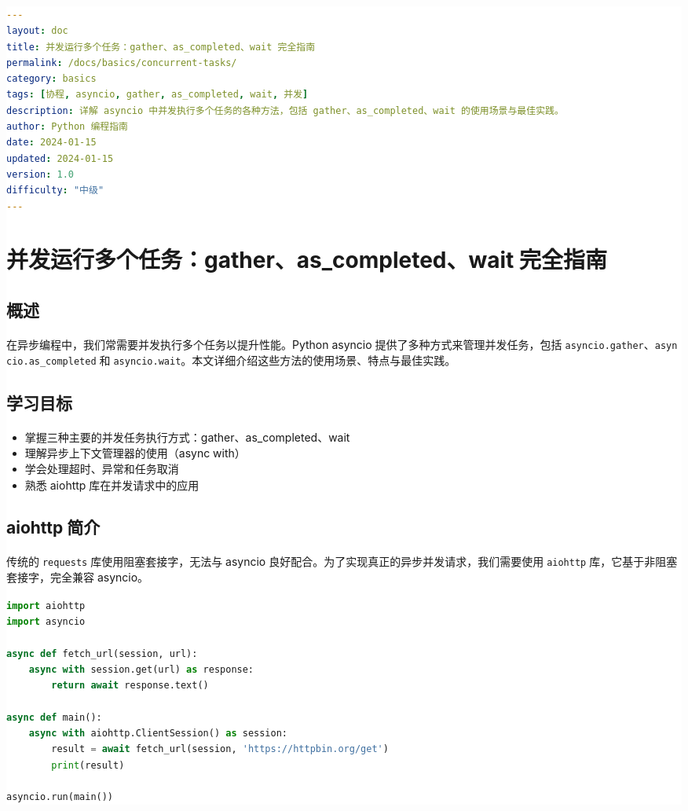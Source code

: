 ```yaml
---
layout: doc
title: 并发运行多个任务：gather、as_completed、wait 完全指南
permalink: /docs/basics/concurrent-tasks/
category: basics
tags: [协程, asyncio, gather, as_completed, wait, 并发]
description: 详解 asyncio 中并发执行多个任务的各种方法，包括 gather、as_completed、wait 的使用场景与最佳实践。
author: Python 编程指南
date: 2024-01-15
updated: 2024-01-15
version: 1.0
difficulty: "中级"
---
```


# 并发运行多个任务：gather、as_completed、wait 完全指南

## 概述

在异步编程中，我们常需要并发执行多个任务以提升性能。Python asyncio 提供了多种方式来管理并发任务，包括 `asyncio.gather`、`asyncio.as_completed` 和 `asyncio.wait`。本文详细介绍这些方法的使用场景、特点与最佳实践。

## 学习目标

- 掌握三种主要的并发任务执行方式：gather、as_completed、wait
- 理解异步上下文管理器的使用（async with）
- 学会处理超时、异常和任务取消
- 熟悉 aiohttp 库在并发请求中的应用

## aiohttp 简介

传统的 `requests` 库使用阻塞套接字，无法与 asyncio 良好配合。为了实现真正的异步并发请求，我们需要使用 `aiohttp` 库，它基于非阻塞套接字，完全兼容 asyncio。

```python
import aiohttp
import asyncio

async def fetch_url(session, url):
    async with session.get(url) as response:
        return await response.text()

async def main():
    async with aiohttp.ClientSession() as session:
        result = await fetch_url(session, 'https://httpbin.org/get')
        print(result)

asyncio.run(main())
```
